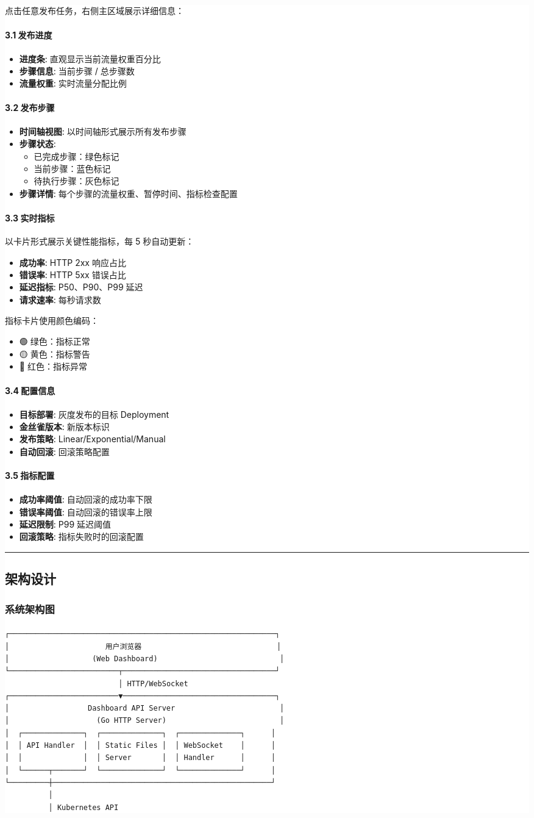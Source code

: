 点击任意发布任务，右侧主区域展示详细信息：

#### 3.1 发布进度

- **进度条**: 直观显示当前流量权重百分比
- **步骤信息**: 当前步骤 / 总步骤数
- **流量权重**: 实时流量分配比例

#### 3.2 发布步骤

- **时间轴视图**: 以时间轴形式展示所有发布步骤
- **步骤状态**: 
  - 已完成步骤：绿色标记
  - 当前步骤：蓝色标记
  - 待执行步骤：灰色标记
- **步骤详情**: 每个步骤的流量权重、暂停时间、指标检查配置

#### 3.3 实时指标

以卡片形式展示关键性能指标，每 5 秒自动更新：

- **成功率**: HTTP 2xx 响应占比
- **错误率**: HTTP 5xx 错误占比
- **延迟指标**: P50、P90、P99 延迟
- **请求速率**: 每秒请求数

指标卡片使用颜色编码：
- 🟢 绿色：指标正常
- 🟡 黄色：指标警告
- 🔴 红色：指标异常

#### 3.4 配置信息

- **目标部署**: 灰度发布的目标 Deployment
- **金丝雀版本**: 新版本标识
- **发布策略**: Linear/Exponential/Manual
- **自动回滚**: 回滚策略配置

#### 3.5 指标配置

- **成功率阈值**: 自动回滚的成功率下限
- **错误率阈值**: 自动回滚的错误率上限
- **延迟限制**: P99 延迟阈值
- **回滚策略**: 指标失败时的回滚配置

---

## 架构设计

### 系统架构图

```
┌─────────────────────────────────────────────────────────────┐
│                      用户浏览器                               │
│                   (Web Dashboard)                            │
└─────────────────────────┬───────────────────────────────────┘
                          │ HTTP/WebSocket
┌─────────────────────────▼───────────────────────────────────┐
│                  Dashboard API Server                        │
│                    (Go HTTP Server)                          │
│  ┌──────────────┐  ┌──────────────┐  ┌──────────────┐      │
│  │ API Handler  │  │ Static Files │  │ WebSocket    │      │
│  │              │  │ Server       │  │ Handler      │      │
│  └──────┬───────┘  └──────────────┘  └──────────────┘      │
└─────────┼──────────────────────────────────────────────────┘
          │
          │ Kubernetes API
```